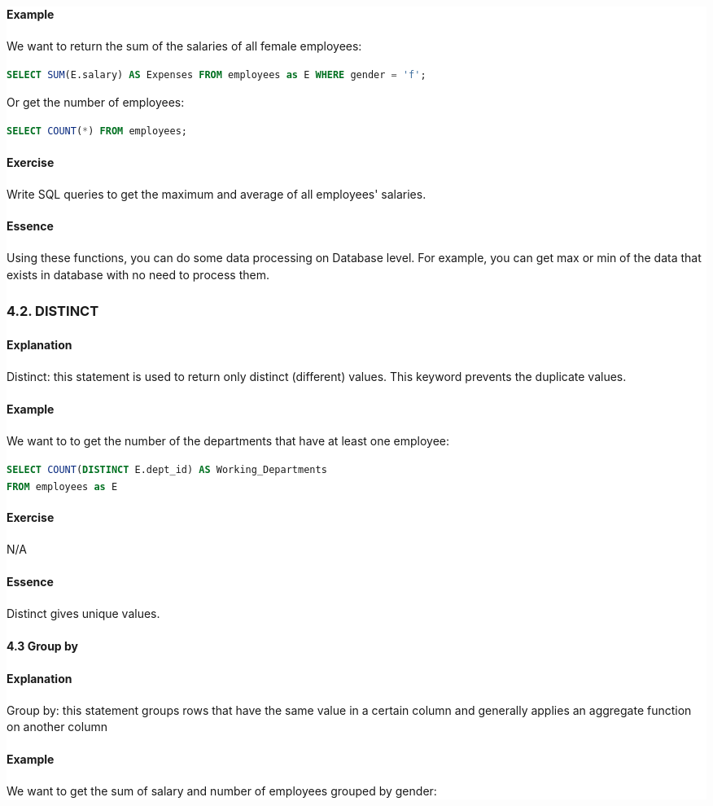 #### Example

We want to return the sum of the salaries of all female employees:

```sql
SELECT SUM(E.salary) AS Expenses FROM employees as E WHERE gender = 'f';
```

Or get the number of employees:

```sql
SELECT COUNT(*) FROM employees;
```

#### Exercise

Write SQL queries to get the maximum and average of all employees' salaries.

#### Essence

Using these functions, you can do some data processing on Database level. For example, you can get max or min of the data that exists in database with no need to process them.

### 4.2. DISTINCT

#### Explanation

Distinct: this statement is used to return only distinct (different) values. This keyword prevents the duplicate values.

#### Example

We want to to get the number of the departments that have at least one employee:

```sql
SELECT COUNT(DISTINCT E.dept_id) AS Working_Departments
FROM employees as E
```

#### Exercise

N/A

#### Essence

Distinct gives unique values.

#### 4.3 Group by

#### Explanation

Group by: this statement groups rows that have the same value in a certain column and generally
applies an aggregate function on another column

#### Example

We want to get the sum of salary and number of employees grouped by gender:

